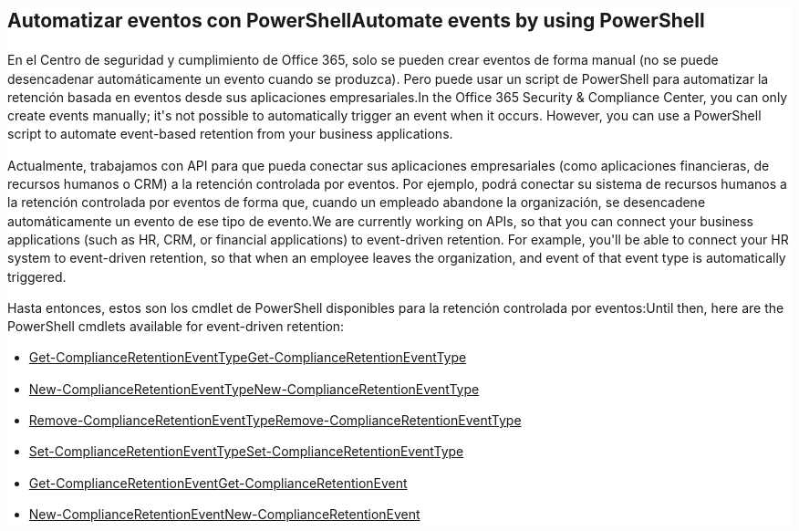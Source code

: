 ## <a name="automate-events-by-using-powershell"></a><span data-ttu-id="1b5ca-223">Automatizar eventos con PowerShell</span><span class="sxs-lookup"><span data-stu-id="1b5ca-223">Automate events by using PowerShell</span></span>

<span data-ttu-id="1b5ca-p134">En el Centro de seguridad y cumplimiento de Office 365, solo se pueden crear eventos de forma manual (no se puede desencadenar automáticamente un evento cuando se produzca). Pero puede usar un script de PowerShell para automatizar la retención basada en eventos desde sus aplicaciones empresariales.</span><span class="sxs-lookup"><span data-stu-id="1b5ca-p134">In the Office 365 Security &amp; Compliance Center, you can only create events manually; it's not possible to automatically trigger an event when it occurs. However, you can use a PowerShell script to automate event-based retention from your business applications.</span></span>
  
<span data-ttu-id="1b5ca-p135">Actualmente, trabajamos con API para que pueda conectar sus aplicaciones empresariales (como aplicaciones financieras, de recursos humanos o CRM) a la retención controlada por eventos. Por ejemplo, podrá conectar su sistema de recursos humanos a la retención controlada por eventos de forma que, cuando un empleado abandone la organización, se desencadene automáticamente un evento de ese tipo de evento.</span><span class="sxs-lookup"><span data-stu-id="1b5ca-p135">We are currently working on APIs, so that you can connect your business applications (such as HR, CRM, or financial applications) to event-driven retention. For example, you'll be able to connect your HR system to event-driven retention, so that when an employee leaves the organization, and event of that event type is automatically triggered.</span></span>
  
<span data-ttu-id="1b5ca-228">Hasta entonces, estos son los cmdlet de PowerShell disponibles para la retención controlada por eventos:</span><span class="sxs-lookup"><span data-stu-id="1b5ca-228">Until then, here are the PowerShell cmdlets available for event-driven retention:</span></span>
  
- [<span data-ttu-id="1b5ca-229">Get-ComplianceRetentionEventType</span><span class="sxs-lookup"><span data-stu-id="1b5ca-229">Get-ComplianceRetentionEventType</span></span>](https://go.microsoft.com/fwlink/?linkid=873002)
    
- [<span data-ttu-id="1b5ca-230">New-ComplianceRetentionEventType</span><span class="sxs-lookup"><span data-stu-id="1b5ca-230">New-ComplianceRetentionEventType</span></span>](https://go.microsoft.com/fwlink/?linkid=873004)
    
- [<span data-ttu-id="1b5ca-231">Remove-ComplianceRetentionEventType</span><span class="sxs-lookup"><span data-stu-id="1b5ca-231">Remove-ComplianceRetentionEventType</span></span>](https://go.microsoft.com/fwlink/?linkid=873005)
    
- [<span data-ttu-id="1b5ca-232">Set-ComplianceRetentionEventType</span><span class="sxs-lookup"><span data-stu-id="1b5ca-232">Set-ComplianceRetentionEventType</span></span>](https://go.microsoft.com/fwlink/?linkid=873006)
    
- [<span data-ttu-id="1b5ca-233">Get-ComplianceRetentionEvent</span><span class="sxs-lookup"><span data-stu-id="1b5ca-233">Get-ComplianceRetentionEvent</span></span>](https://go.microsoft.com/fwlink/?linkid=873001)
    
- [<span data-ttu-id="1b5ca-234">New-ComplianceRetentionEvent</span><span class="sxs-lookup"><span data-stu-id="1b5ca-234">New-ComplianceRetentionEvent</span></span>](https://go.microsoft.com/fwlink/?linkid=873003)
    

